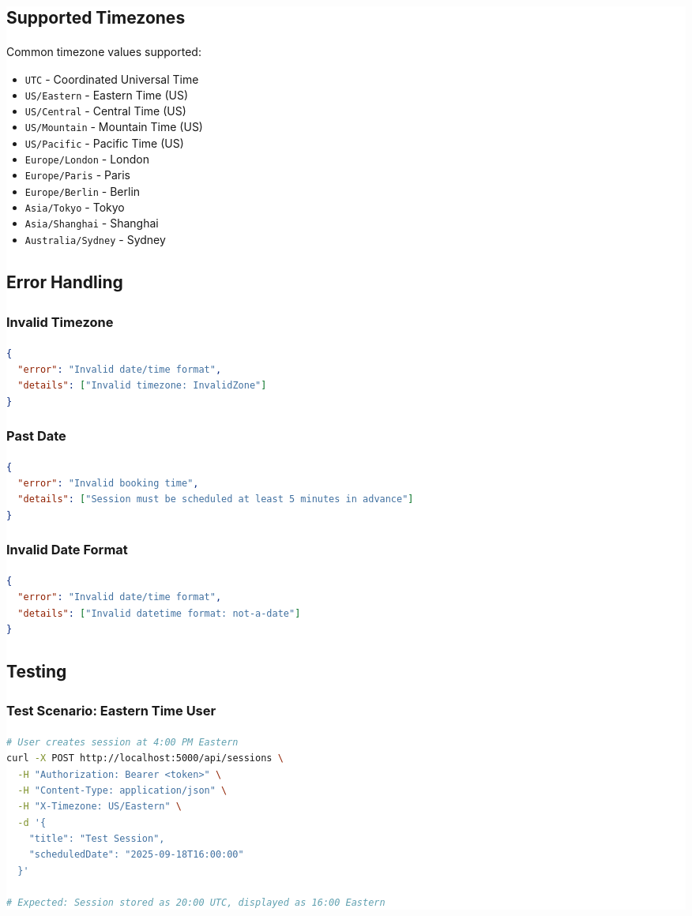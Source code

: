 ## Supported Timezones

Common timezone values supported:

- `UTC` - Coordinated Universal Time
- `US/Eastern` - Eastern Time (US)
- `US/Central` - Central Time (US)
- `US/Mountain` - Mountain Time (US)
- `US/Pacific` - Pacific Time (US)
- `Europe/London` - London
- `Europe/Paris` - Paris
- `Europe/Berlin` - Berlin
- `Asia/Tokyo` - Tokyo
- `Asia/Shanghai` - Shanghai
- `Australia/Sydney` - Sydney

## Error Handling

### Invalid Timezone
```json
{
  "error": "Invalid date/time format",
  "details": ["Invalid timezone: InvalidZone"]
}
```

### Past Date
```json
{
  "error": "Invalid booking time",
  "details": ["Session must be scheduled at least 5 minutes in advance"]
}
```

### Invalid Date Format
```json
{
  "error": "Invalid date/time format",
  "details": ["Invalid datetime format: not-a-date"]
}
```

## Testing

### Test Scenario: Eastern Time User
```bash
# User creates session at 4:00 PM Eastern
curl -X POST http://localhost:5000/api/sessions \
  -H "Authorization: Bearer <token>" \
  -H "Content-Type: application/json" \
  -H "X-Timezone: US/Eastern" \
  -d '{
    "title": "Test Session",
    "scheduledDate": "2025-09-18T16:00:00"
  }'

# Expected: Session stored as 20:00 UTC, displayed as 16:00 Eastern
```
